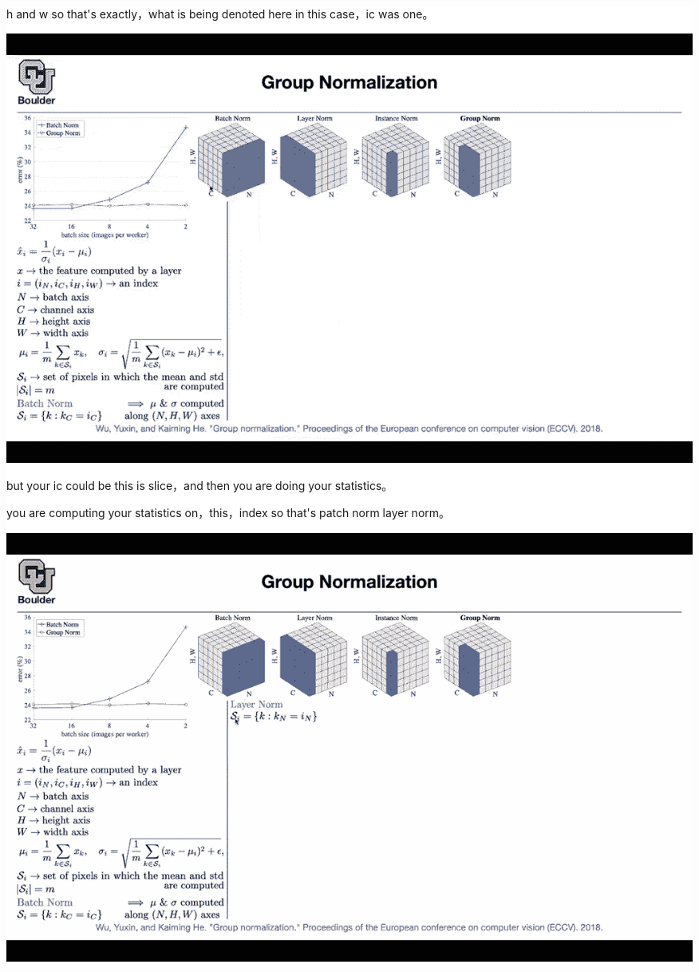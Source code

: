 h and w so that's exactly，what is being denoted here in this case，ic was one。



![](img/83ba17850318b0e304d7ea01fdccaf58_153.png)

but your ic could be this is slice，and then you are doing your statistics。

you are computing your statistics on，this，index so that's patch norm layer norm。



![](img/83ba17850318b0e304d7ea01fdccaf58_155.png)